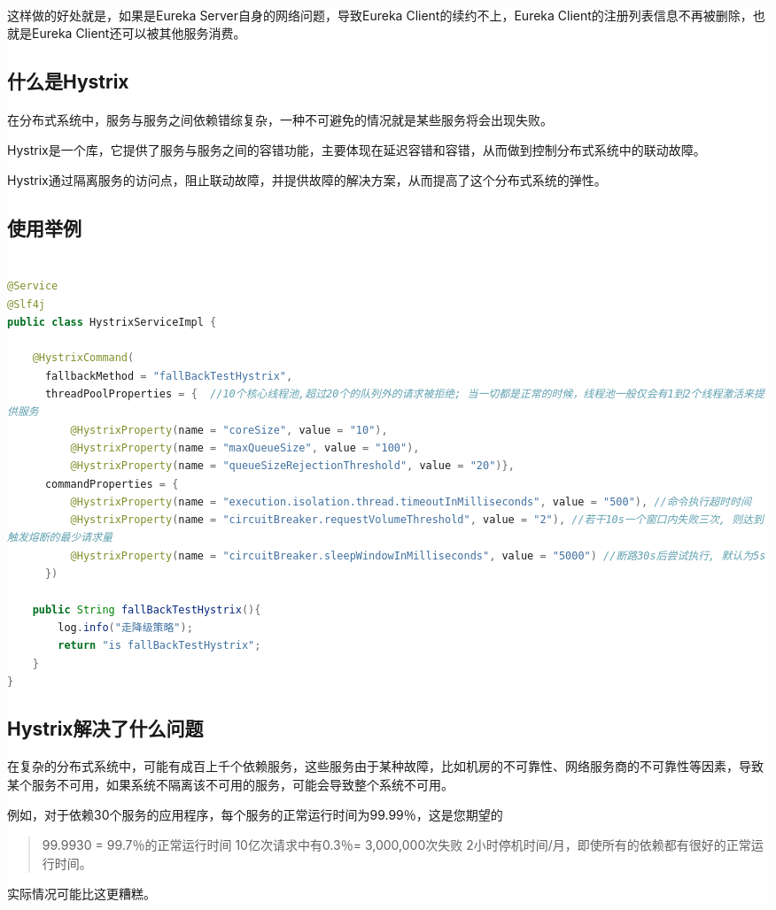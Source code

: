 这样做的好处就是，如果是Eureka Server自身的网络问题，导致Eureka Client的续约不上，Eureka Client的注册列表信息不再被删除，也就是Eureka Client还可以被其他服务消费。

## 什么是Hystrix

在分布式系统中，服务与服务之间依赖错综复杂，一种不可避免的情况就是某些服务将会出现失败。

Hystrix是一个库，它提供了服务与服务之间的容错功能，主要体现在延迟容错和容错，从而做到控制分布式系统中的联动故障。

Hystrix通过隔离服务的访问点，阻止联动故障，并提供故障的解决方案，从而提高了这个分布式系统的弹性。

## 使用举例

```java

@Service
@Slf4j
public class HystrixServiceImpl {
 
    @HystrixCommand(
      fallbackMethod = "fallBackTestHystrix",
      threadPoolProperties = {  //10个核心线程池,超过20个的队列外的请求被拒绝; 当一切都是正常的时候，线程池一般仅会有1到2个线程激活来提供服务
          @HystrixProperty(name = "coreSize", value = "10"),
          @HystrixProperty(name = "maxQueueSize", value = "100"),
          @HystrixProperty(name = "queueSizeRejectionThreshold", value = "20")},
      commandProperties = {
          @HystrixProperty(name = "execution.isolation.thread.timeoutInMilliseconds", value = "500"), //命令执行超时时间
          @HystrixProperty(name = "circuitBreaker.requestVolumeThreshold", value = "2"), //若干10s一个窗口内失败三次, 则达到触发熔断的最少请求量
          @HystrixProperty(name = "circuitBreaker.sleepWindowInMilliseconds", value = "5000") //断路30s后尝试执行, 默认为5s
      })
 
    public String fallBackTestHystrix(){
        log.info("走降级策略");
        return "is fallBackTestHystrix";
    }
}
```


## Hystrix解决了什么问题

在复杂的分布式系统中，可能有成百上千个依赖服务，这些服务由于某种故障，比如机房的不可靠性、网络服务商的不可靠性等因素，导致某个服务不可用，如果系统不隔离该不可用的服务，可能会导致整个系统不可用。

例如，对于依赖30个服务的应用程序，每个服务的正常运行时间为99.99％，这是您期望的

> 99.9930 = 99.7％的正常运行时间
10亿次请求中有0.3％= 3,000,000次失败
2小时停机时间/月，即使所有的依赖都有很好的正常运行时间。

实际情况可能比这更糟糕。
